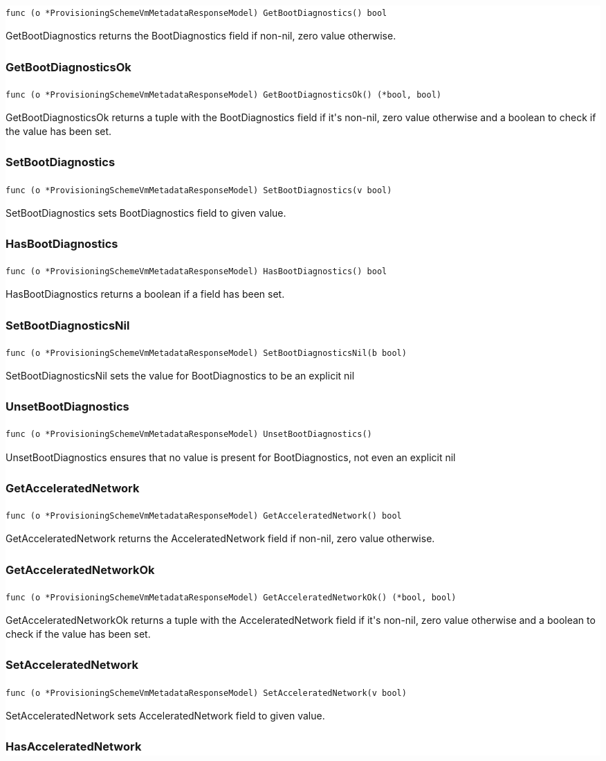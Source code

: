 `func (o *ProvisioningSchemeVmMetadataResponseModel) GetBootDiagnostics() bool`

GetBootDiagnostics returns the BootDiagnostics field if non-nil, zero value otherwise.

### GetBootDiagnosticsOk

`func (o *ProvisioningSchemeVmMetadataResponseModel) GetBootDiagnosticsOk() (*bool, bool)`

GetBootDiagnosticsOk returns a tuple with the BootDiagnostics field if it's non-nil, zero value otherwise
and a boolean to check if the value has been set.

### SetBootDiagnostics

`func (o *ProvisioningSchemeVmMetadataResponseModel) SetBootDiagnostics(v bool)`

SetBootDiagnostics sets BootDiagnostics field to given value.

### HasBootDiagnostics

`func (o *ProvisioningSchemeVmMetadataResponseModel) HasBootDiagnostics() bool`

HasBootDiagnostics returns a boolean if a field has been set.

### SetBootDiagnosticsNil

`func (o *ProvisioningSchemeVmMetadataResponseModel) SetBootDiagnosticsNil(b bool)`

 SetBootDiagnosticsNil sets the value for BootDiagnostics to be an explicit nil

### UnsetBootDiagnostics
`func (o *ProvisioningSchemeVmMetadataResponseModel) UnsetBootDiagnostics()`

UnsetBootDiagnostics ensures that no value is present for BootDiagnostics, not even an explicit nil
### GetAcceleratedNetwork

`func (o *ProvisioningSchemeVmMetadataResponseModel) GetAcceleratedNetwork() bool`

GetAcceleratedNetwork returns the AcceleratedNetwork field if non-nil, zero value otherwise.

### GetAcceleratedNetworkOk

`func (o *ProvisioningSchemeVmMetadataResponseModel) GetAcceleratedNetworkOk() (*bool, bool)`

GetAcceleratedNetworkOk returns a tuple with the AcceleratedNetwork field if it's non-nil, zero value otherwise
and a boolean to check if the value has been set.

### SetAcceleratedNetwork

`func (o *ProvisioningSchemeVmMetadataResponseModel) SetAcceleratedNetwork(v bool)`

SetAcceleratedNetwork sets AcceleratedNetwork field to given value.

### HasAcceleratedNetwork
